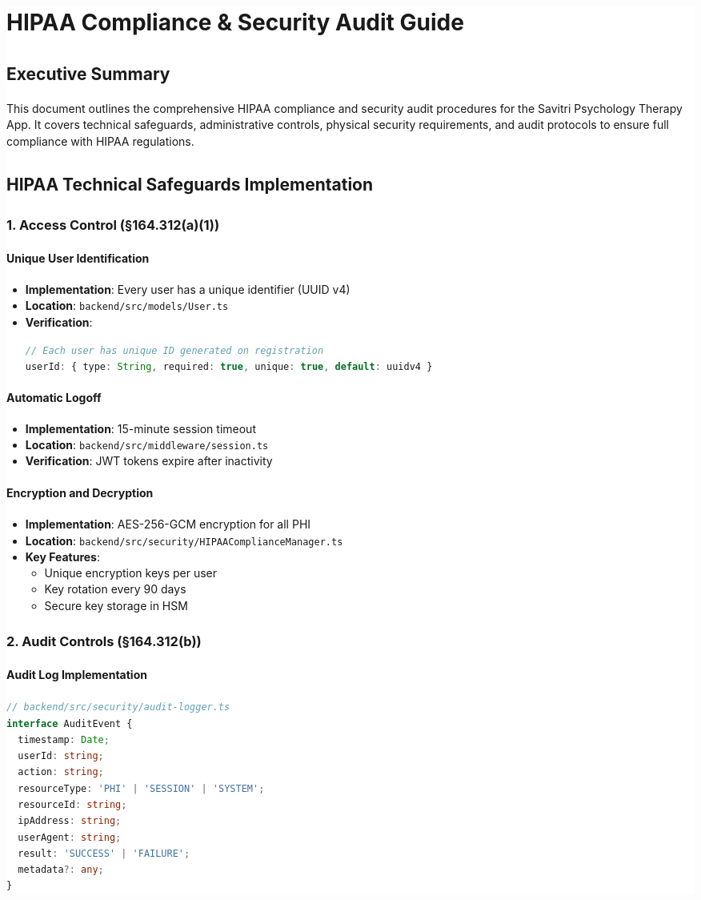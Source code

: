 # HIPAA Compliance & Security Audit Guide

## Executive Summary

This document outlines the comprehensive HIPAA compliance and security audit procedures for the Savitri Psychology Therapy App. It covers technical safeguards, administrative controls, physical security requirements, and audit protocols to ensure full compliance with HIPAA regulations.

## HIPAA Technical Safeguards Implementation

### 1. Access Control (§164.312(a)(1))

#### Unique User Identification
- **Implementation**: Every user has a unique identifier (UUID v4)
- **Location**: `backend/src/models/User.ts`
- **Verification**: 
  ```typescript
  // Each user has unique ID generated on registration
  userId: { type: String, required: true, unique: true, default: uuidv4 }
  ```

#### Automatic Logoff
- **Implementation**: 15-minute session timeout
- **Location**: `backend/src/middleware/session.ts`
- **Verification**: JWT tokens expire after inactivity

#### Encryption and Decryption
- **Implementation**: AES-256-GCM encryption for all PHI
- **Location**: `backend/src/security/HIPAAComplianceManager.ts`
- **Key Features**:
  - Unique encryption keys per user
  - Key rotation every 90 days
  - Secure key storage in HSM

### 2. Audit Controls (§164.312(b))

#### Audit Log Implementation
```typescript
// backend/src/security/audit-logger.ts
interface AuditEvent {
  timestamp: Date;
  userId: string;
  action: string;
  resourceType: 'PHI' | 'SESSION' | 'SYSTEM';
  resourceId: string;
  ipAddress: string;
  userAgent: string;
  result: 'SUCCESS' | 'FAILURE';
  metadata?: any;
}
```
